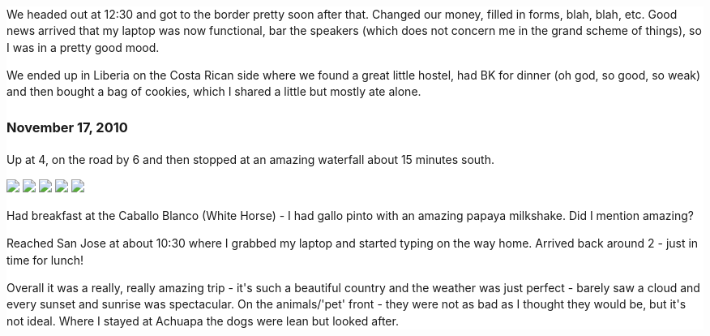 We headed out at 12:30 and got to the border pretty soon after that.
Changed our money, filled in forms, blah, blah, etc. Good news arrived
that my laptop was now functional, bar the speakers (which does not
concern me in the grand scheme of things), so I was in a pretty good
mood.

We ended up in Liberia on the Costa Rican side where we found a great
little hostel, had BK for dinner (oh god, so good, so weak) and then
bought a bag of cookies, which I shared a little but mostly ate alone.

### November 17, 2010

Up at 4, on the road by 6 and then stopped at an amazing waterfall about
15 minutes south.

[![](http://farm8.static.flickr.com/7633/16890538815_11252dc898_c.jpg)](http://farm8.static.flickr.com/7633/16890538815_25dfb491dd_o.jpg)
[![](http://farm9.static.flickr.com/8728/16890538515_3469c4bc56_c.jpg)](http://farm9.static.flickr.com/8728/16890538515_5aa4af490c_o.jpg)
[![](http://farm9.static.flickr.com/8733/16683209017_dec0086b78_c.jpg)](http://farm9.static.flickr.com/8733/16683209017_b2fb3238a8_o.jpg)
[![](http://farm9.static.flickr.com/8738/16703130300_242ec861cd_c.jpg)](http://farm9.static.flickr.com/8738/16703130300_215fb587e0_o.jpg)
[![](http://farm9.static.flickr.com/8730/16890537675_9c436448d1_c.jpg)](http://farm9.static.flickr.com/8730/16890537675_20ed4f14f9_o.jpg)

Had breakfast at the Caballo Blanco (White Horse) - I had gallo pinto
with an amazing papaya milkshake. Did I mention amazing?

Reached San Jose at about 10:30 where I grabbed my laptop and started
typing on the way home. Arrived back around 2 - just in time for lunch!

Overall it was a really, really amazing trip - it's such a beautiful
country and the weather was just perfect - barely saw a cloud and every
sunset and sunrise was spectacular. On the animals/'pet' front - they
were not as bad as I thought they would be, but it's not ideal. Where I
stayed at Achuapa the dogs were lean but looked after.
